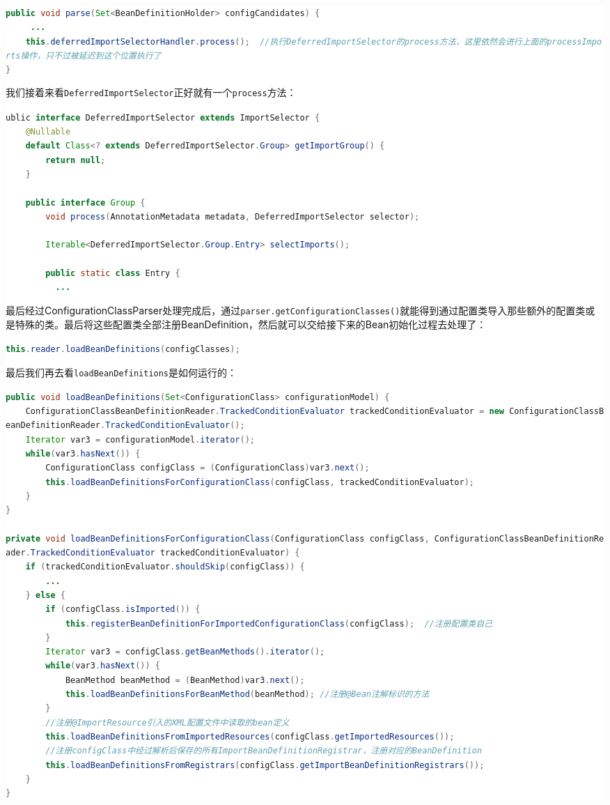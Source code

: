 ```java
public void parse(Set<BeanDefinitionHolder> configCandidates) {
     ...
    this.deferredImportSelectorHandler.process();  //执行DeferredImportSelector的process方法，这里依然会进行上面的processImports操作，只不过被延迟到这个位置执行了
}
```

我们接着来看`DeferredImportSelector`正好就有一个`process`方法：

```java
ublic interface DeferredImportSelector extends ImportSelector {
    @Nullable
    default Class<? extends DeferredImportSelector.Group> getImportGroup() {
        return null;
    }

    public interface Group {
        void process(AnnotationMetadata metadata, DeferredImportSelector selector);

        Iterable<DeferredImportSelector.Group.Entry> selectImports();

        public static class Entry {
          ...
```

最后经过ConfigurationClassParser处理完成后，通过`parser.getConfigurationClasses()`就能得到通过配置类导入那些额外的配置类或是特殊的类。最后将这些配置类全部注册BeanDefinition，然后就可以交给接下来的Bean初始化过程去处理了：

```java
this.reader.loadBeanDefinitions(configClasses);
```

最后我们再去看`loadBeanDefinitions`是如何运行的：

```java
public void loadBeanDefinitions(Set<ConfigurationClass> configurationModel) {
    ConfigurationClassBeanDefinitionReader.TrackedConditionEvaluator trackedConditionEvaluator = new ConfigurationClassBeanDefinitionReader.TrackedConditionEvaluator();
    Iterator var3 = configurationModel.iterator();
    while(var3.hasNext()) {
        ConfigurationClass configClass = (ConfigurationClass)var3.next();
        this.loadBeanDefinitionsForConfigurationClass(configClass, trackedConditionEvaluator);
    }
}

private void loadBeanDefinitionsForConfigurationClass(ConfigurationClass configClass, ConfigurationClassBeanDefinitionReader.TrackedConditionEvaluator trackedConditionEvaluator) {
    if (trackedConditionEvaluator.shouldSkip(configClass)) {
        ...
    } else {
        if (configClass.isImported()) {
            this.registerBeanDefinitionForImportedConfigurationClass(configClass);  //注册配置类自己
        }
        Iterator var3 = configClass.getBeanMethods().iterator();
        while(var3.hasNext()) {
            BeanMethod beanMethod = (BeanMethod)var3.next();
            this.loadBeanDefinitionsForBeanMethod(beanMethod); //注册@Bean注解标识的方法
        }
        //注册@ImportResource引入的XML配置文件中读取的bean定义
        this.loadBeanDefinitionsFromImportedResources(configClass.getImportedResources());
        //注册configClass中经过解析后保存的所有ImportBeanDefinitionRegistrar，注册对应的BeanDefinition
        this.loadBeanDefinitionsFromRegistrars(configClass.getImportBeanDefinitionRegistrars());
    }
}
```

